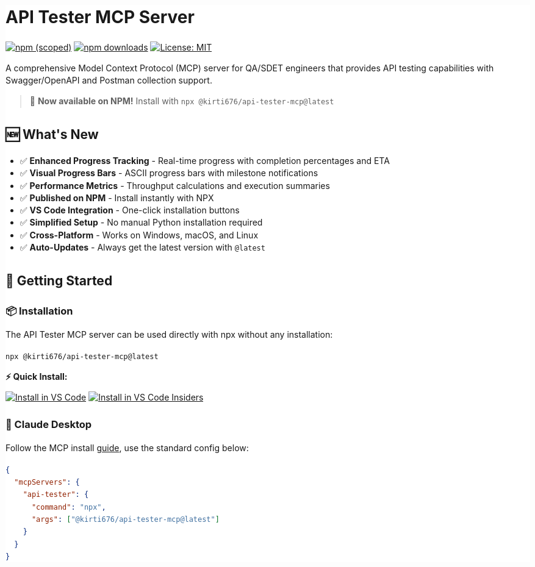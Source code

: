 # API Tester MCP Server

[![npm (scoped)](https://img.shields.io/npm/v/@kirti676/api-tester-mcp.svg)](https://img.shields.io/npm/v/@kirti676/api-tester-mcp.svg)
[![npm downloads](https://img.shields.io/npm/dt/@kirti676/api-tester-mcp.svg)](https://www.npmjs.com/package/@kirti676/api-tester-mcp)
[![License: MIT](https://img.shields.io/badge/License-MIT-yellow.svg)](https://opensource.org/licenses/MIT)

A comprehensive Model Context Protocol (MCP) server for QA/SDET engineers that provides API testing capabilities with Swagger/OpenAPI and Postman collection support.

> 🎉 **Now available on NPM!** Install with `npx @kirti676/api-tester-mcp@latest`

## 🆕 What's New

- ✅ **Enhanced Progress Tracking** - Real-time progress with completion percentages and ETA
- ✅ **Visual Progress Bars** - ASCII progress bars with milestone notifications
- ✅ **Performance Metrics** - Throughput calculations and execution summaries
- ✅ **Published on NPM** - Install instantly with NPX
- ✅ **VS Code Integration** - One-click installation buttons  
- ✅ **Simplified Setup** - No manual Python installation required
- ✅ **Cross-Platform** - Works on Windows, macOS, and Linux
- ✅ **Auto-Updates** - Always get the latest version with `@latest`

## 🚀 Getting Started

### 📦 Installation

The API Tester MCP server can be used directly with npx without any installation:

```bash
npx @kirti676/api-tester-mcp@latest
```

**⚡ Quick Install:**

[![Install in VS Code](https://img.shields.io/badge/Install%20in-VS%20Code-blue?style=for-the-badge&logo=visual-studio-code)](https://insiders.vscode.dev/redirect?url=vscode%3Amcp%2Finstall%3F%7B%22name%22%3A%22api-tester%22%2C%22command%22%3A%22npx%22%2C%22args%22%3A%5B%22%40kirti676%2Fapi-tester-mcp%40latest%22%5D%7D)
[![Install in VS Code Insiders](https://img.shields.io/badge/Install%20in-VS%20Code%20Insiders-blue?style=for-the-badge&logo=visual-studio-code)](https://insiders.vscode.dev/redirect?url=vscode-insiders%3Amcp%2Finstall%3F%7B%22name%22%3A%22API-tester%22%2C%22command%22%3A%22npx%22%2C%22args%22%3A%5B%22%40kirti676%2Fapi-tester-mcp%40latest%22%5D%7D)

### 🤖 Claude Desktop

Follow the MCP install [guide](https://modelcontextprotocol.io/quickstart/user), use the standard config below:

```json
{
  "mcpServers": {
    "api-tester": {
      "command": "npx",
      "args": ["@kirti676/api-tester-mcp@latest"]
    }
  }
}
```
